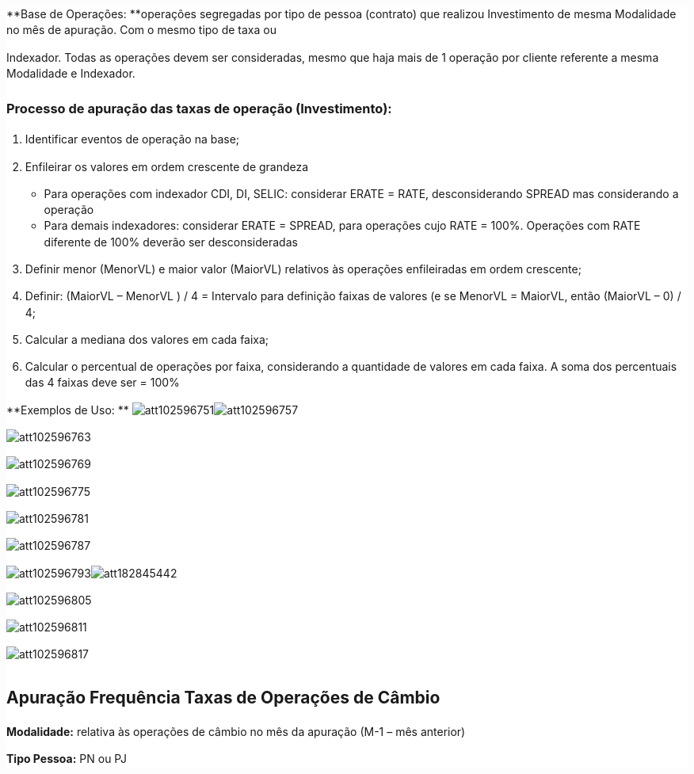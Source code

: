 **Base de Operações: **operações segregadas por tipo de pessoa (contrato) que realizou Investimento de mesma Modalidade no mês de apuração. Com o mesmo tipo de taxa ou 

Indexador. Todas as operações devem ser consideradas, mesmo que haja mais de 1 operação por cliente referente a mesma Modalidade e Indexador.

### **Processo de apuração das taxas de operação (Investimento):**

1. Identificar eventos de operação na base;
2. Enfileirar os valores em ordem crescente de grandeza

    - Para operações com indexador CDI, DI, SELIC: considerar ERATE = RATE, desconsiderando SPREAD mas considerando a operação
    - Para demais indexadores: considerar ERATE = SPREAD, para operações cujo RATE = 100%. Operações com RATE diferente de 100% deverão ser desconsideradas
3. Definir menor (MenorVL) e maior valor (MaiorVL) relativos às operações enfileiradas em ordem crescente;
4. Definir: (MaiorVL – MenorVL ) / 4 = Intervalo para definição faixas de valores (e se MenorVL = MaiorVL, então (MaiorVL – 0) / 4;
5. Calcular a mediana dos valores em cada faixa;
6. Calcular o percentual de operações por faixa, considerando a quantidade de valores em cada faixa. A soma dos percentuais das 4 faixas deve ser = 100%

**Exemplos de Uso: **
![att102596751](attachments/image-20230426-214459.png)![att102596757](attachments/image-20230426-214531.png)

![att102596763](attachments/image-20230426-214622.png)

![att102596769](attachments/image-20230426-214650.png)

![att102596775](attachments/image-20230426-214711.png)

![att102596781](attachments/image-20230426-214732.png)

![att102596787](attachments/image-20230426-214813.png)

![att102596793](attachments/image-20230426-214838.png)![att182845442](attachments/image-20230808-140332.png)

![att102596805](attachments/image-20230426-214914.png)

![att102596811](attachments/image-20230426-214931.png)

![att102596817](attachments/image-20230426-214946.png)

## Apuração Frequência Taxas de Operações de Câmbio

**Modalidade:** relativa às operações de câmbio no mês da apuração (M-1 – mês anterior)

**Tipo Pessoa:** PN ou PJ
